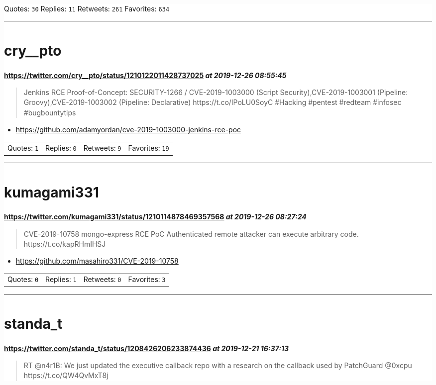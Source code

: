 <td>Quotes: <code>30</code></td>
<td>Replies: <code>11</code></td>
<td>Retweets: <code>261</code></td>
<td>Favorites: <code>634</code></td>
</tr></table>

---

# cry__pto
**https://twitter.com/cry__pto/status/1210122011428737025 _at 2019-12-26 08:55:45_**
<blockquote>
Jenkins RCE Proof-of-Concept: SECURITY-1266 / CVE-2019-1003000 (Script Security),CVE-2019-1003001 (Pipeline: Groovy),CVE-2019-1003002 (Pipeline: Declarative)
https://t.co/IPoLU0SoyC
#Hacking #pentest #redteam #infosec #bugbountytips
</blockquote>

* https://github.com/adamyordan/cve-2019-1003000-jenkins-rce-poc

<table><tr>
<td>Quotes: <code>1</code></td>
<td>Replies: <code>0</code></td>
<td>Retweets: <code>9</code></td>
<td>Favorites: <code>19</code></td>
</tr></table>

---

# kumagami331
**https://twitter.com/kumagami331/status/1210114878469357568 _at 2019-12-26 08:27:24_**
<blockquote>
CVE-2019-10758 mongo-express RCE PoC
Authenticated remote attacker can execute arbitrary code. 
https://t.co/kapRHmIHSJ
</blockquote>

* https://github.com/masahiro331/CVE-2019-10758

<table><tr>
<td>Quotes: <code>0</code></td>
<td>Replies: <code>1</code></td>
<td>Retweets: <code>0</code></td>
<td>Favorites: <code>3</code></td>
</tr></table>

---

# standa_t
**https://twitter.com/standa_t/status/1208426206233874436 _at 2019-12-21 16:37:13_**
<blockquote>
RT @n4r1B: We just updated the executive callback repo with a research on the callback used by PatchGuard @0xcpu https://t.co/QW4QvMxT8j
</blockquote>
